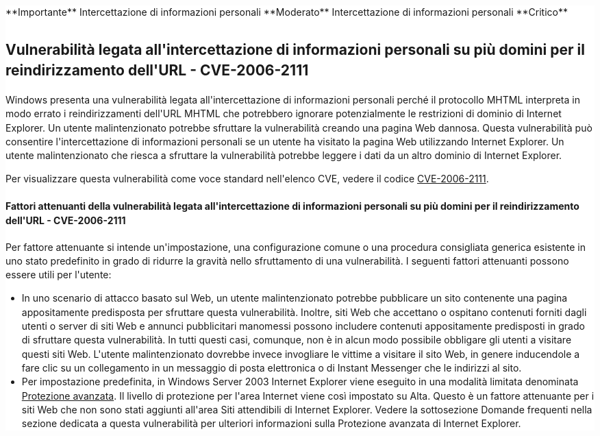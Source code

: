 </td>
<td style="border:1px solid black;">
**Importante**  
Intercettazione di informazioni personali

</td>
<td style="border:1px solid black;">
**Moderato**  
Intercettazione di informazioni personali

</td>
<td style="border:1px solid black;">
**Critico**
</td>
</tr>
</table>
 

Vulnerabilità legata all'intercettazione di informazioni personali su più domini per il reindirizzamento dell'URL - CVE-2006-2111
---------------------------------------------------------------------------------------------------------------------------------

<span></span>
Windows presenta una vulnerabilità legata all'intercettazione di informazioni personali perché il protocollo MHTML interpreta in modo errato i reindirizzamenti dell'URL MHTML che potrebbero ignorare potenzialmente le restrizioni di dominio di Internet Explorer. Un utente malintenzionato potrebbe sfruttare la vulnerabilità creando una pagina Web dannosa. Questa vulnerabilità può consentire l'intercettazione di informazioni personali se un utente ha visitato la pagina Web utilizzando Internet Explorer. Un utente malintenzionato che riesca a sfruttare la vulnerabilità potrebbe leggere i dati da un altro dominio di Internet Explorer.

Per visualizzare questa vulnerabilità come voce standard nell'elenco CVE, vedere il codice [CVE-2006-2111](http://cve.mitre.org/cgi-bin/cvename.cgi?name=cve-2006-2111).

#### Fattori attenuanti della vulnerabilità legata all'intercettazione di informazioni personali su più domini per il reindirizzamento dell'URL - CVE-2006-2111

Per fattore attenuante si intende un'impostazione, una configurazione comune o una procedura consigliata generica esistente in uno stato predefinito in grado di ridurre la gravità nello sfruttamento di una vulnerabilità. I seguenti fattori attenuanti possono essere utili per l'utente:

-   In uno scenario di attacco basato sul Web, un utente malintenzionato potrebbe pubblicare un sito contenente una pagina appositamente predisposta per sfruttare questa vulnerabilità. Inoltre, siti Web che accettano o ospitano contenuti forniti dagli utenti o server di siti Web e annunci pubblicitari manomessi possono includere contenuti appositamente predisposti in grado di sfruttare questa vulnerabilità. In tutti questi casi, comunque, non è in alcun modo possibile obbligare gli utenti a visitare questi siti Web. L'utente malintenzionato dovrebbe invece invogliare le vittime a visitare il sito Web, in genere inducendole a fare clic su un collegamento in un messaggio di posta elettronica o di Instant Messenger che le indirizzi al sito.
-   Per impostazione predefinita, in Windows Server 2003 Internet Explorer viene eseguito in una modalità limitata denominata [Protezione avanzata](http://msdn.microsoft.com/library/default.asp?url=/workshop/security/szone/overview/esc_changes.asp). Il livello di protezione per l'area Internet viene così impostato su Alta. Questo è un fattore attenuante per i siti Web che non sono stati aggiunti all'area Siti attendibili di Internet Explorer. Vedere la sottosezione Domande frequenti nella sezione dedicata a questa vulnerabilità per ulteriori informazioni sulla Protezione avanzata di Internet Explorer.
